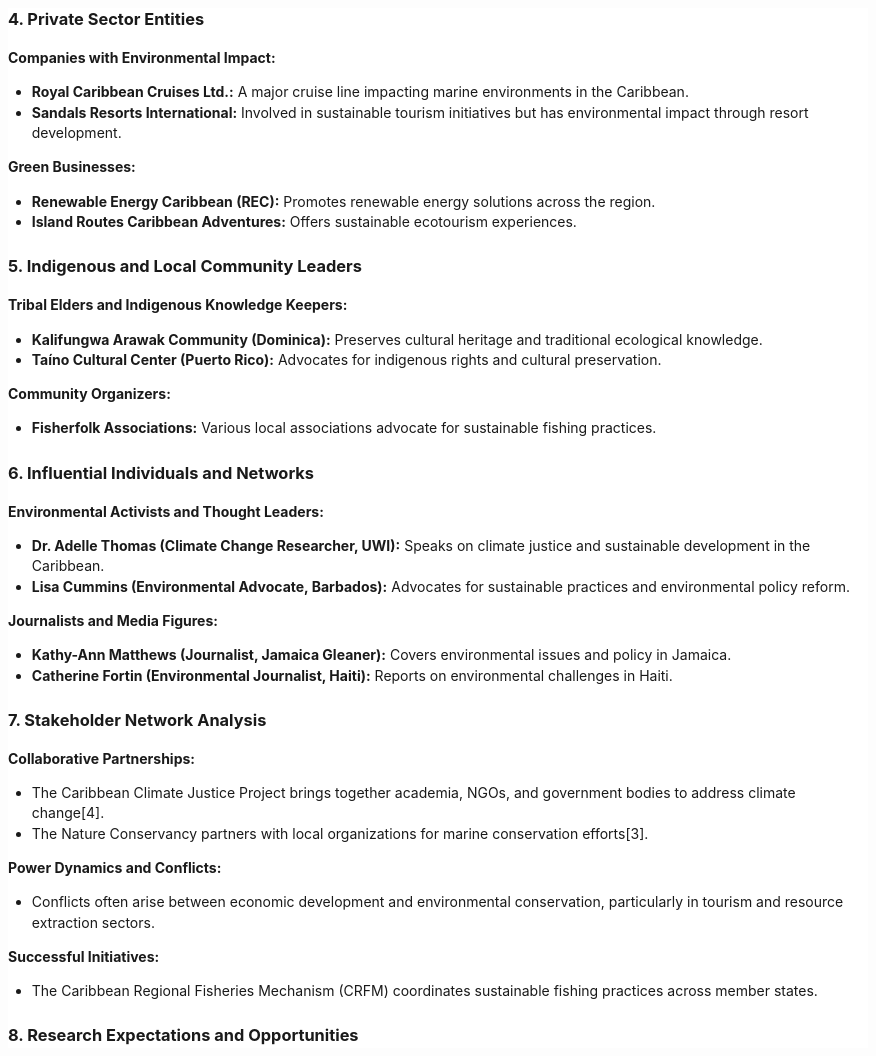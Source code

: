 ### 4. Private Sector Entities

**Companies with Environmental Impact:**
- **Royal Caribbean Cruises Ltd.:** A major cruise line impacting marine environments in the Caribbean.
- **Sandals Resorts International:** Involved in sustainable tourism initiatives but has environmental impact through resort development.

**Green Businesses:**
- **Renewable Energy Caribbean (REC):** Promotes renewable energy solutions across the region.
- **Island Routes Caribbean Adventures:** Offers sustainable ecotourism experiences.

### 5. Indigenous and Local Community Leaders

**Tribal Elders and Indigenous Knowledge Keepers:**
- **Kalifungwa Arawak Community (Dominica):** Preserves cultural heritage and traditional ecological knowledge.
- **Taíno Cultural Center (Puerto Rico):** Advocates for indigenous rights and cultural preservation.

**Community Organizers:**
- **Fisherfolk Associations:** Various local associations advocate for sustainable fishing practices.

### 6. Influential Individuals and Networks

**Environmental Activists and Thought Leaders:**
- **Dr. Adelle Thomas (Climate Change Researcher, UWI):** Speaks on climate justice and sustainable development in the Caribbean.
- **Lisa Cummins (Environmental Advocate, Barbados):** Advocates for sustainable practices and environmental policy reform.

**Journalists and Media Figures:**
- **Kathy-Ann Matthews (Journalist, Jamaica Gleaner):** Covers environmental issues and policy in Jamaica.
- **Catherine Fortin (Environmental Journalist, Haiti):** Reports on environmental challenges in Haiti.

### 7. Stakeholder Network Analysis

**Collaborative Partnerships:**
- The Caribbean Climate Justice Project brings together academia, NGOs, and government bodies to address climate change[4].
- The Nature Conservancy partners with local organizations for marine conservation efforts[3].

**Power Dynamics and Conflicts:**
- Conflicts often arise between economic development and environmental conservation, particularly in tourism and resource extraction sectors.

**Successful Initiatives:**
- The Caribbean Regional Fisheries Mechanism (CRFM) coordinates sustainable fishing practices across member states.

### 8. Research Expectations and Opportunities
